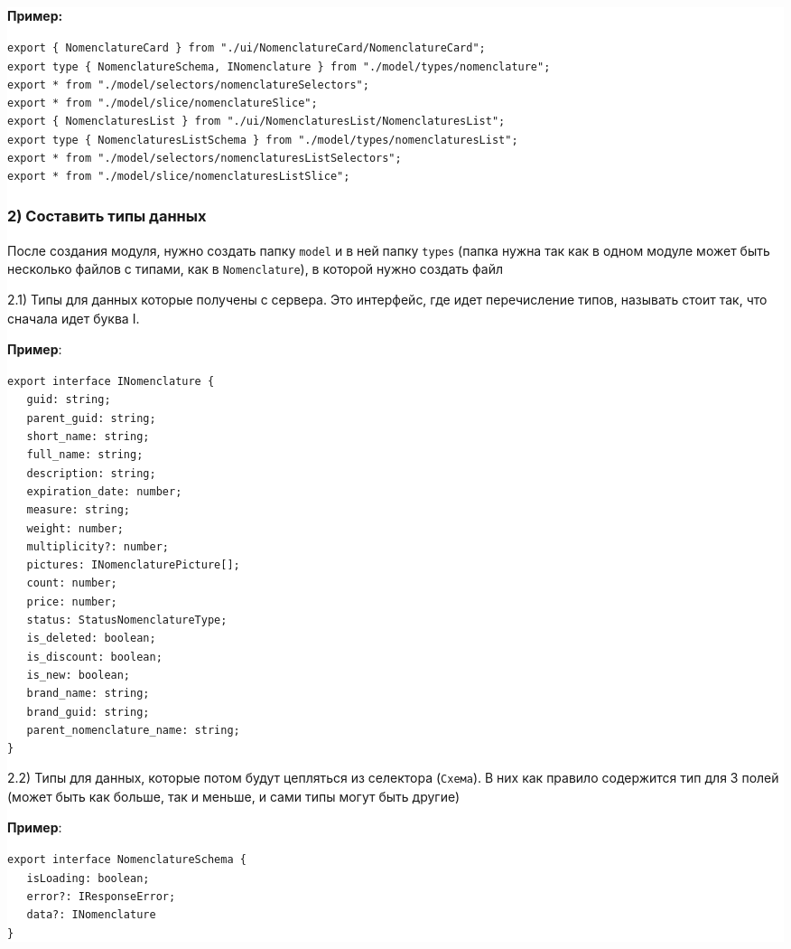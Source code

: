 **Пример:**

```
export { NomenclatureCard } from "./ui/NomenclatureCard/NomenclatureCard";
export type { NomenclatureSchema, INomenclature } from "./model/types/nomenclature";
export * from "./model/selectors/nomenclatureSelectors";
export * from "./model/slice/nomenclatureSlice";
export { NomenclaturesList } from "./ui/NomenclaturesList/NomenclaturesList";
export type { NomenclaturesListSchema } from "./model/types/nomenclaturesList";
export * from "./model/selectors/nomenclaturesListSelectors";
export * from "./model/slice/nomenclaturesListSlice";
```

### 2) Составить типы данных
После создания модуля, нужно создать папку `model` и в ней папку `types` (папка нужна так как в одном модуле может быть несколько файлов с типами, как в `Nomenclature`), в которой нужно создать файл  

2.1) Типы для данных которые получены с сервера. Это интерфейс, где идет перечисление типов, называть стоит так, что сначала идет буква I.

**Пример**:

```
export interface INomenclature {
   guid: string;
   parent_guid: string;
   short_name: string;
   full_name: string;
   description: string;
   expiration_date: number;
   measure: string;
   weight: number;
   multiplicity?: number;
   pictures: INomenclaturePicture[];
   count: number;
   price: number;
   status: StatusNomenclatureType;
   is_deleted: boolean;
   is_discount: boolean;
   is_new: boolean;
   brand_name: string;
   brand_guid: string;
   parent_nomenclature_name: string;
}
```

2.2) Типы для данных, которые потом будут цепляться из селектора (`Схема`). В них как правило содержится тип
для 3 полей (может быть как больше, так и меньше, и сами типы могут быть другие)

**Пример**:

```
export interface NomenclatureSchema {
   isLoading: boolean;
   error?: IResponseError;
   data?: INomenclature
}
```
